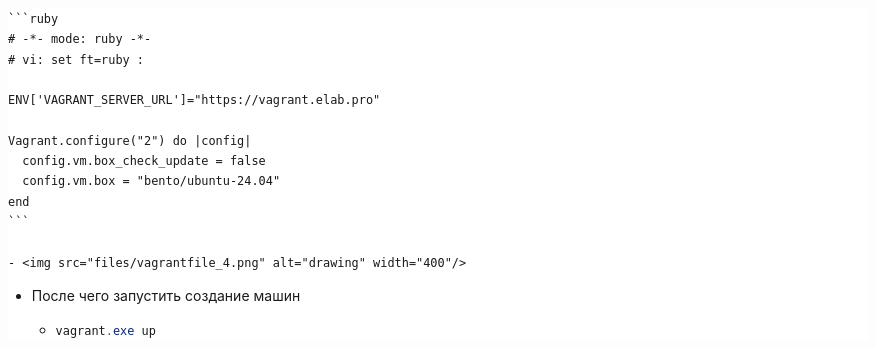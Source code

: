     ```ruby
    # -*- mode: ruby -*-
    # vi: set ft=ruby :

    ENV['VAGRANT_SERVER_URL']="https://vagrant.elab.pro"

    Vagrant.configure("2") do |config|
      config.vm.box_check_update = false
      config.vm.box = "bento/ubuntu-24.04"
    end
    ```
    
    - <img src="files/vagrantfile_4.png" alt="drawing" width="400"/>
- После чего запустить создание машин
    - ```powershell
      vagrant.exe up
      ```